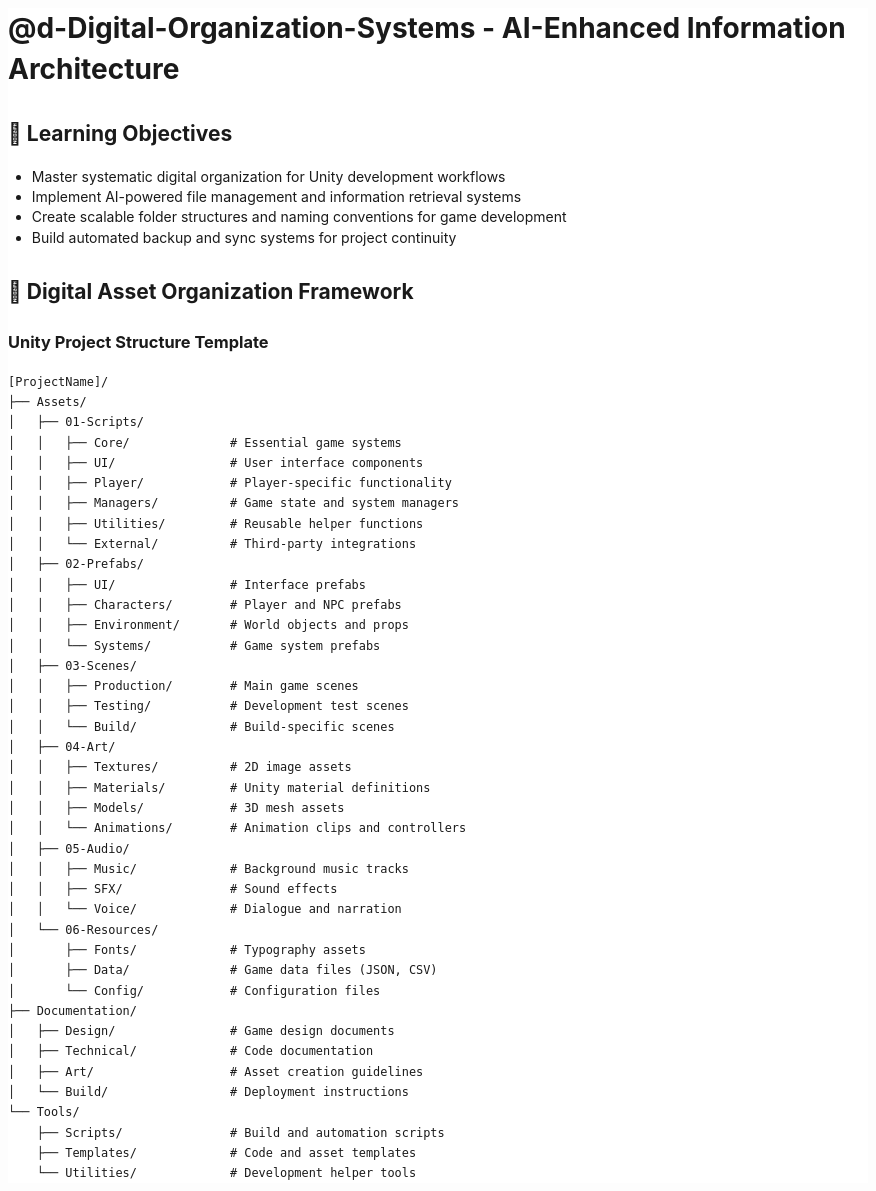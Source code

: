 # @d-Digital-Organization-Systems - AI-Enhanced Information Architecture

## 🎯 Learning Objectives
- Master systematic digital organization for Unity development workflows
- Implement AI-powered file management and information retrieval systems
- Create scalable folder structures and naming conventions for game development
- Build automated backup and sync systems for project continuity

## 🔧 Digital Asset Organization Framework

### Unity Project Structure Template
```
[ProjectName]/
├── Assets/
│   ├── 01-Scripts/
│   │   ├── Core/              # Essential game systems
│   │   ├── UI/                # User interface components
│   │   ├── Player/            # Player-specific functionality
│   │   ├── Managers/          # Game state and system managers
│   │   ├── Utilities/         # Reusable helper functions
│   │   └── External/          # Third-party integrations
│   ├── 02-Prefabs/
│   │   ├── UI/                # Interface prefabs
│   │   ├── Characters/        # Player and NPC prefabs
│   │   ├── Environment/       # World objects and props
│   │   └── Systems/           # Game system prefabs
│   ├── 03-Scenes/
│   │   ├── Production/        # Main game scenes
│   │   ├── Testing/           # Development test scenes
│   │   └── Build/             # Build-specific scenes
│   ├── 04-Art/
│   │   ├── Textures/          # 2D image assets
│   │   ├── Materials/         # Unity material definitions
│   │   ├── Models/            # 3D mesh assets
│   │   └── Animations/        # Animation clips and controllers
│   ├── 05-Audio/
│   │   ├── Music/             # Background music tracks
│   │   ├── SFX/               # Sound effects
│   │   └── Voice/             # Dialogue and narration
│   └── 06-Resources/
│       ├── Fonts/             # Typography assets
│       ├── Data/              # Game data files (JSON, CSV)
│       └── Config/            # Configuration files
├── Documentation/
│   ├── Design/                # Game design documents
│   ├── Technical/             # Code documentation
│   ├── Art/                   # Asset creation guidelines
│   └── Build/                 # Deployment instructions
└── Tools/
    ├── Scripts/               # Build and automation scripts
    ├── Templates/             # Code and asset templates
    └── Utilities/             # Development helper tools
```
